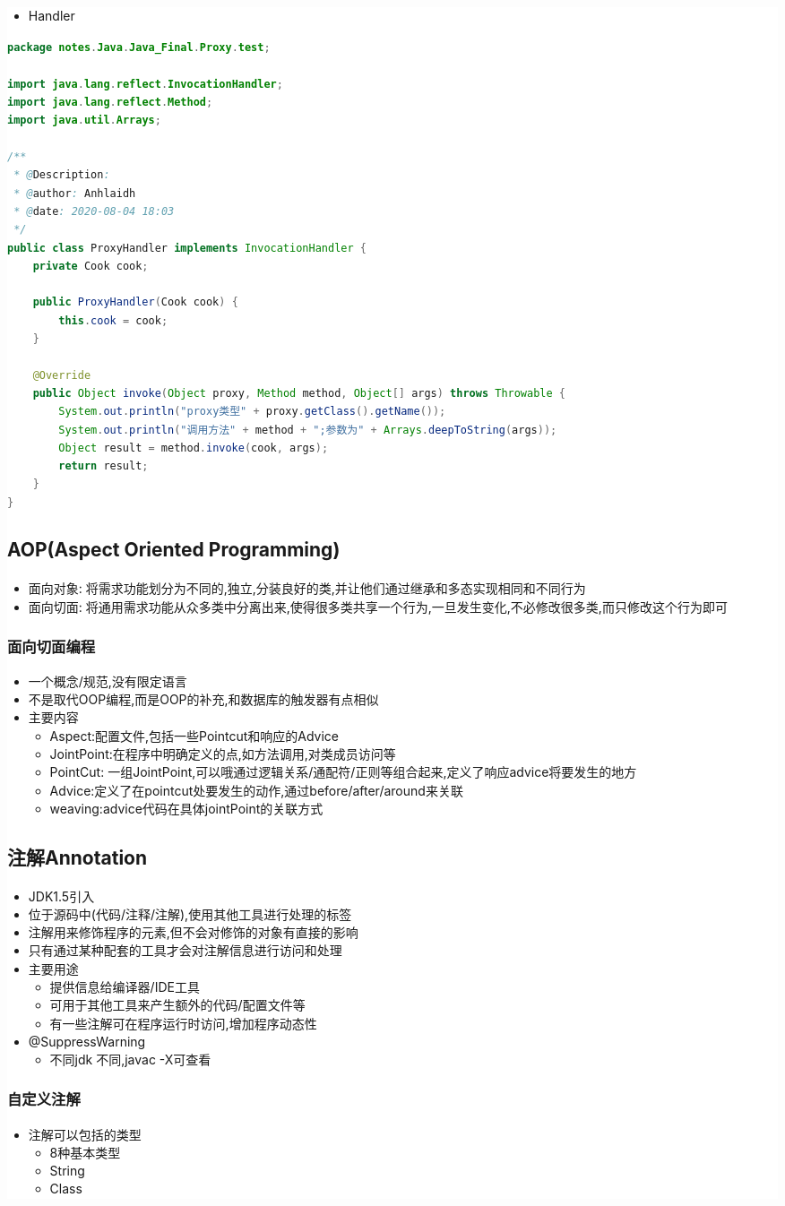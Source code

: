 - Handler
```java
package notes.Java.Java_Final.Proxy.test;

import java.lang.reflect.InvocationHandler;
import java.lang.reflect.Method;
import java.util.Arrays;

/**
 * @Description:
 * @author: Anhlaidh
 * @date: 2020-08-04 18:03
 */
public class ProxyHandler implements InvocationHandler {
    private Cook cook;

    public ProxyHandler(Cook cook) {
        this.cook = cook;
    }

    @Override
    public Object invoke(Object proxy, Method method, Object[] args) throws Throwable {
        System.out.println("proxy类型" + proxy.getClass().getName());
        System.out.println("调用方法" + method + ";参数为" + Arrays.deepToString(args));
        Object result = method.invoke(cook, args);
        return result;
    }
}

```
## AOP(Aspect Oriented Programming)
- 面向对象: 
将需求功能划分为不同的,独立,分装良好的类,并让他们通过继承和多态实现相同和不同行为
- 面向切面: 
将通用需求功能从众多类中分离出来,使得很多类共享一个行为,一旦发生变化,不必修改很多类,而只修改这个行为即可
### 面向切面编程
- 一个概念/规范,没有限定语言
- 不是取代OOP编程,而是OOP的补充,和数据库的触发器有点相似
- 主要内容
    - Aspect:配置文件,包括一些Pointcut和响应的Advice
    - JointPoint:在程序中明确定义的点,如方法调用,对类成员访问等
    - PointCut: 一组JointPoint,可以哦通过逻辑关系/通配符/正则等组合起来,定义了响应advice将要发生的地方
    - Advice:定义了在pointcut处要发生的动作,通过before/after/around来关联
    - weaving:advice代码在具体jointPoint的关联方式
    
## 注解Annotation
- JDK1.5引入
- 位于源码中(代码/注释/注解),使用其他工具进行处理的标签
- 注解用来修饰程序的元素,但不会对修饰的对象有直接的影响
- 只有通过某种配套的工具才会对注解信息进行访问和处理
- 主要用途
    - 提供信息给编译器/IDE工具
    - 可用于其他工具来产生额外的代码/配置文件等
    - 有一些注解可在程序运行时访问,增加程序动态性
- @SuppressWarning
    - 不同jdk 不同,javac -X可查看
### 自定义注解 
- 注解可以包括的类型
    - 8种基本类型
    - String
    - Class